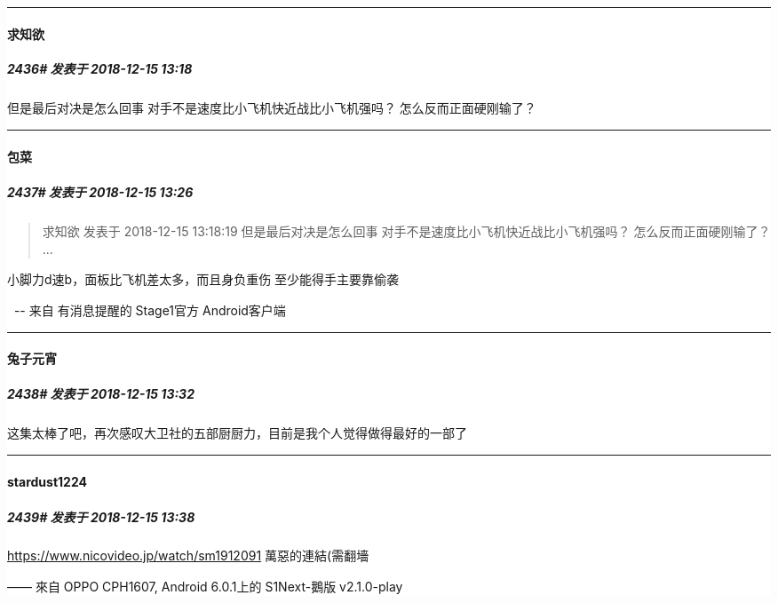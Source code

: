 





-----

####  求知欲  
##### 2436#       发表于 2018-12-15 13:18




但是最后对决是怎么回事 对手不是速度比小飞机快近战比小飞机强吗？ 怎么反而正面硬刚输了？







-----

####  包菜  
##### 2437#       发表于 2018-12-15 13:26



<blockquote>求知欲 发表于 2018-12-15 13:18:19
但是最后对决是怎么回事 对手不是速度比小飞机快近战比小飞机强吗？ 怎么反而正面硬刚输了？ ...</blockquote>小脚力d速b，面板比飞机差太多，而且身负重伤
至少能得手主要靠偷袭

  -- 来自 有消息提醒的 Stage1官方 Android客户端







-----

####  兔子元宵  
##### 2438#       发表于 2018-12-15 13:32




这集太棒了吧，再次感叹大卫社的五部厨厨力，目前是我个人觉得做得最好的一部了







-----

####  stardust1224  
##### 2439#       发表于 2018-12-15 13:38




https://www.nicovideo.jp/watch/sm1912091
萬惡的連結(需翻墻

—— 來自 OPPO CPH1607, Android 6.0.1上的 S1Next-鵝版 v2.1.0-play
